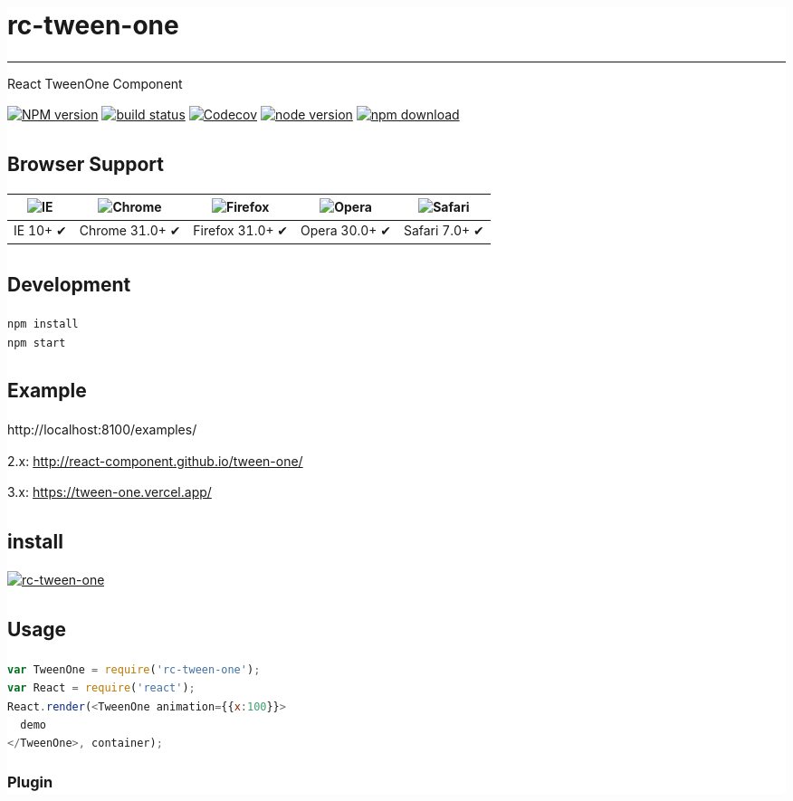 
# rc-tween-one
---

React TweenOne Component


[![NPM version][npm-image]][npm-url]
[![build status][github-actions-image]][github-actions-url]
[![Codecov][codecov-image]][codecov-url]
[![node version][node-image]][node-url]
[![npm download][download-image]][download-url]

[npm-image]: http://img.shields.io/npm/v/rc-tween-one.svg?style=flat-square
[npm-url]: http://npmjs.org/package/rc-tween-one
[github-actions-image]: https://github.com/react-component/tween-one/workflows/CI/badge.svg
[github-actions-url]: https://github.com/react-component/tween-one/actions
[codecov-image]: https://img.shields.io/codecov/c/github/react-component/tween-one/master.svg?style=flat-square
[codecov-url]: https://codecov.io/gh/react-component/tween-one/branch/master
[node-image]: https://img.shields.io/badge/node.js-%3E=_0.10-green.svg?style=flat-square
[node-url]: http://nodejs.org/download/
[download-image]: https://img.shields.io/npm/dm/rc-tween-one.svg?style=flat-square
[download-url]: https://npmjs.org/package/rc-tween-one


## Browser Support

|![IE](https://github.com/alrra/browser-logos/blob/master/src/edge/edge_48x48.png?raw=true) | ![Chrome](https://github.com/alrra/browser-logos/blob/master/src/chrome/chrome_48x48.png?raw=true) | ![Firefox](https://github.com/alrra/browser-logos/blob/master/src/firefox/firefox_48x48.png?raw=true) | ![Opera](https://github.com/alrra/browser-logos/blob/master/src/opera/opera_48x48.png?raw=true) | ![Safari](https://github.com/alrra/browser-logos/blob/master/src/safari/safari_48x48.png?raw=true)|
| --- | --- | --- | --- | --- |
| IE 10+ ✔ | Chrome 31.0+ ✔ | Firefox 31.0+ ✔ | Opera 30.0+ ✔ | Safari 7.0+ ✔ |

## Development

```
npm install
npm start
```

## Example

http://localhost:8100/examples/

2.x: http://react-component.github.io/tween-one/

3.x: https://tween-one.vercel.app/

## install


[![rc-tween-one](https://nodei.co/npm/rc-tween-one.png)](https://npmjs.org/package/rc-tween-one)


## Usage

```js | pure
var TweenOne = require('rc-tween-one');
var React = require('react');
React.render(<TweenOne animation={{x:100}}>
  demo
</TweenOne>, container);
```

### Plugin
